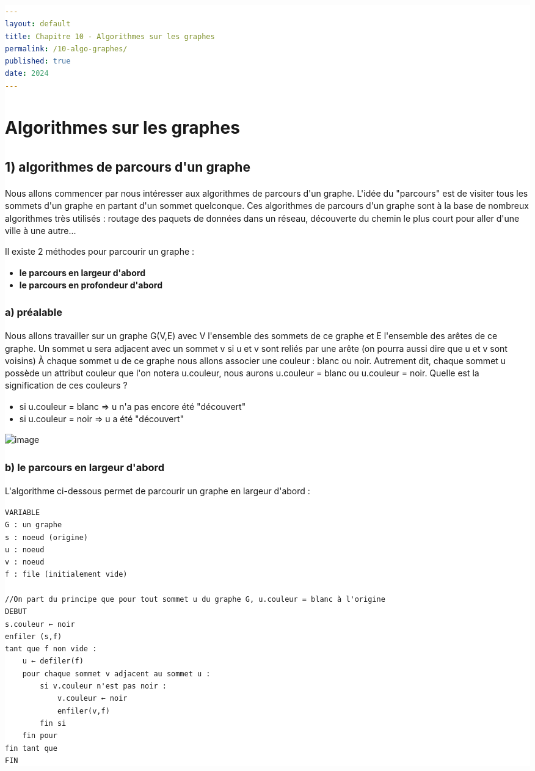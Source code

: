 ```yaml
---
layout: default
title: Chapitre 10 - Algorithmes sur les graphes
permalink: /10-algo-graphes/
published: true
date: 2024
---
```


# Algorithmes sur les graphes

## 1) algorithmes de parcours d'un graphe

Nous allons commencer par nous intéresser aux algorithmes de parcours d'un graphe. L'idée du "parcours" est de visiter tous les sommets d'un graphe en partant d'un sommet quelconque. Ces algorithmes de parcours d'un graphe sont à la base de nombreux algorithmes très utilisés : routage des paquets de données dans un réseau, découverte du chemin le plus court pour aller d'une ville à une autre...

Il existe 2 méthodes pour parcourir un graphe :

- **le parcours en largeur d'abord**
- **le parcours en profondeur d'abord**

### a) préalable

Nous allons travailler sur un graphe G(V,E) avec V l'ensemble des sommets de ce graphe et E l'ensemble des arêtes de ce graphe. Un sommet u sera adjacent avec un sommet v si u et v sont reliés par une arête (on pourra aussi dire que u et v sont voisins) À chaque sommet u de ce graphe nous allons associer une couleur : blanc ou noir. Autrement dit, chaque sommet u possède un attribut couleur que l'on notera u.couleur, nous aurons u.couleur = blanc ou u.couleur = noir. Quelle est la signification de ces couleurs ?

- si u.couleur = blanc => u n'a pas encore été "découvert"
- si u.couleur = noir => u a été "découvert"

![image](https://github.com/user-attachments/assets/eba5c304-e187-470f-8d17-62172dce4ebb)

### b) le parcours en largeur d'abord

L'algorithme ci-dessous permet de parcourir un graphe en largeur d'abord :

```
VARIABLE
G : un graphe
s : noeud (origine)
u : noeud
v : noeud
f : file (initialement vide)

//On part du principe que pour tout sommet u du graphe G, u.couleur = blanc à l'origine
DEBUT
s.couleur ← noir
enfiler (s,f)
tant que f non vide :
    u ← defiler(f)
    pour chaque sommet v adjacent au sommet u :
        si v.couleur n'est pas noir :
            v.couleur ← noir
            enfiler(v,f)
        fin si
    fin pour
fin tant que
FIN
```
